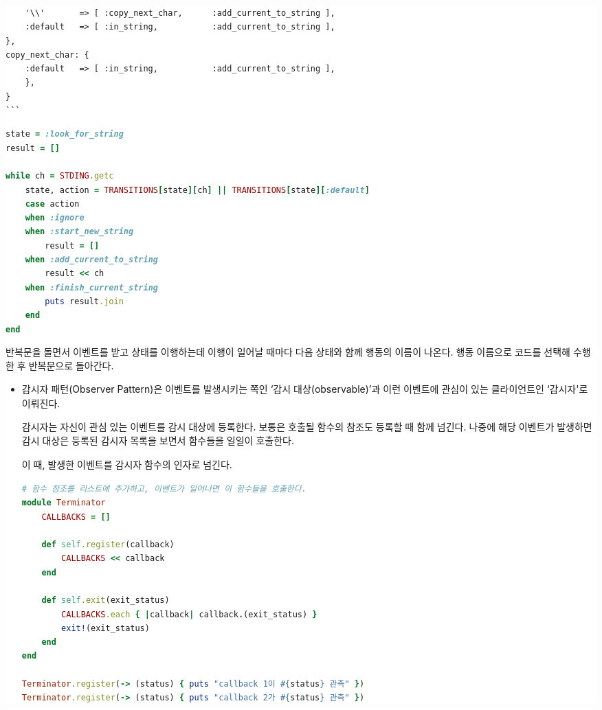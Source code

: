     	'\\'       => [ :copy_next_char,      :add_current_to_string ],
    	:default   => [ :in_string,           :add_current_to_string ],
    },
    copy_next_char: {
    	:default   => [ :in_string,           :add_current_to_string ],
    	},
    }
    ```
    

```ruby
state = :look_for_string
result = []

while ch = STDING.getc
	state, action = TRANSITIONS[state][ch] || TRANSITIONS[state][:default]
	case action
	when :ignore
	when :start_new_string
		result = []
	when :add_current_to_string
		result << ch
	when :finish_current_string
		puts result.join
	end
end
```

반복문을 돌면서 이벤트를 받고 상태를 이행하는데 이행이 일어날 때마다 다음 상태와 함께 행동의 이름이 나온다. 행동 이름으로 코드를 선택해 수행한 후 반복문으로 돌아간다.

- 감시자 패턴(Observer Pattern)은 이벤트를 발생시키는 쪽인 ‘감시 대상(observable)’과 이런 이벤트에 관심이 있는 클라이언트인 ‘감시자'로 이뤄진다.
    
    감시자는 자신이 관심 있는 이벤트를 감시 대상에 등록한다. 보통은 호출될 함수의 참조도 등록할 때 함께 넘긴다. 나중에 해당 이벤트가 발생하면 감시 대상은 등록된 감시자 목록을 보면서 함수들을 일일이 호출한다.
    
    이 때, 발생한 이벤트를 감시자 함수의 인자로 넘긴다.
    
    ```ruby
    # 함수 참조를 리스트에 추가하고, 이벤트가 일어나면 이 함수들을 호출한다.
    module Terminator
    	CALLBACKS = []
    
    	def self.register(callback)
    		CALLBACKS << callback
    	end
    
    	def self.exit(exit_status)
    		CALLBACKS.each { |callback| callback.(exit_status) }
    		exit!(exit_status)
    	end
    end
    
    Terminator.register(-> (status) { puts "callback 1이 #{status} 관측" })
    Terminator.register(-> (status) { puts "callback 2가 #{status} 관측" })
    